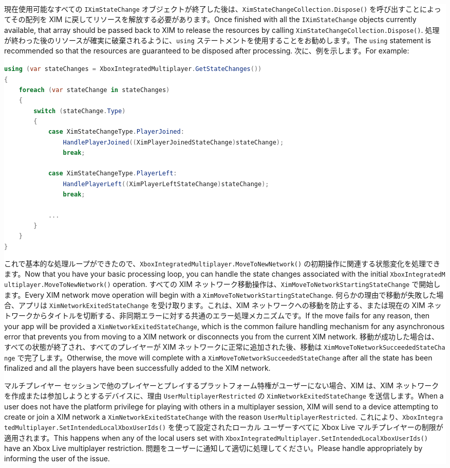 <span data-ttu-id="44bb2-165">現在使用可能なすべての `IXimStateChange` オブジェクトが終了した後は、`XimStateChangeCollection.Dispose()` を呼び出すことによってその配列を XIM に戻してリソースを解放する必要があります。</span><span class="sxs-lookup"><span data-stu-id="44bb2-165">Once finished with all the `IXimStateChange` objects currently available, that array should be passed back to XIM to release the resources by calling `XimStateChangeCollection.Dispose()`.</span></span> <span data-ttu-id="44bb2-166">処理が終わった後のリソースが確実に破棄されるように、`using` ステートメントを使用することをお勧めします。</span><span class="sxs-lookup"><span data-stu-id="44bb2-166">The `using` statement is recommended so that the resources are guaranteed to be disposed after processing.</span></span> <span data-ttu-id="44bb2-167">次に、例を示します。</span><span class="sxs-lookup"><span data-stu-id="44bb2-167">For example:</span></span>

```cs
using (var stateChanges = XboxIntegratedMultiplayer.GetStateChanges())
{
    foreach (var stateChange in stateChanges)
    {
        switch (stateChange.Type)
        {
            case XimStateChangeType.PlayerJoined:
                HandlePlayerJoined((XimPlayerJoinedStateChange)stateChange);
                break;

            case XimStateChangeType.PlayerLeft:
                HandlePlayerLeft((XimPlayerLeftStateChange)stateChange);
                break;

            ...
        }
    }
}
```

<span data-ttu-id="44bb2-168">これで基本的な処理ループができたので、`XboxIntegratedMultiplayer.MoveToNewNetwork()` の初期操作に関連する状態変化を処理できます。</span><span class="sxs-lookup"><span data-stu-id="44bb2-168">Now that you have your basic processing loop, you can handle the state changes associated with the initial `XboxIntegratedMultiplayer.MoveToNewNetwork()` operation.</span></span> <span data-ttu-id="44bb2-169">すべての XIM ネットワーク移動操作は、`XimMoveToNetworkStartingStateChange` で開始します。</span><span class="sxs-lookup"><span data-stu-id="44bb2-169">Every XIM network move operation will begin with a `XimMoveToNetworkStartingStateChange`.</span></span> <span data-ttu-id="44bb2-170">何らかの理由で移動が失敗した場合、アプリは `XimNetworkExitedStateChange` を受け取ります。これは、XIM ネットワークへの移動を防止する、または現在の XIM ネットワークからタイトルを切断する、非同期エラーに対する共通のエラー処理メカニズムです。</span><span class="sxs-lookup"><span data-stu-id="44bb2-170">If the move fails for any reason, then your app will be provided a `XimNetworkExitedStateChange`, which is the common failure handling mechanism for any asynchronous error that prevents you from moving to a XIM network or disconnects you from the current XIM network.</span></span> <span data-ttu-id="44bb2-171">移動が成功した場合は、すべての状態が終了され、すべてのプレイヤーが XIM ネットワークに正常に追加された後、移動は `XimMoveToNetworkSucceededStateChange` で完了します。</span><span class="sxs-lookup"><span data-stu-id="44bb2-171">Otherwise, the move will complete with a `XimMoveToNetworkSucceededStateChange` after all the state has been finalized and all the players have been successfully added to the XIM network.</span></span>

<span data-ttu-id="44bb2-172">マルチプレイヤー セッションで他のプレイヤーとプレイするプラットフォーム特権がユーザーにない場合、XIM は、XIM ネットワークを作成または参加しようとするデバイスに、理由 `UserMultiplayerRestricted` の `XimNetworkExitedStateChange` を送信します。</span><span class="sxs-lookup"><span data-stu-id="44bb2-172">When a user does not have the platform privilege for playing with others in a multiplayer session, XIM will send to a device attempting to create or join a XIM network a `XimNetworkExitedStateChange` with the reason `UserMultiplayerRestricted`.</span></span> <span data-ttu-id="44bb2-173">これにより、`XboxIntegratedMultiplayer.SetIntendedLocalXboxUserIds()` を使って設定されたローカル ユーザーすべてに Xbox Live マルチプレイヤーの制限が適用されます。</span><span class="sxs-lookup"><span data-stu-id="44bb2-173">This happens when any of the local users set with `XboxIntegratedMultiplayer.SetIntendedLocalXboxUserIds()` have an Xbox Live multiplayer restriction.</span></span> <span data-ttu-id="44bb2-174">問題をユーザーに通知して適切に処理してください。</span><span class="sxs-lookup"><span data-stu-id="44bb2-174">Please handle appropriately by informing the user of the issue.</span></span>
